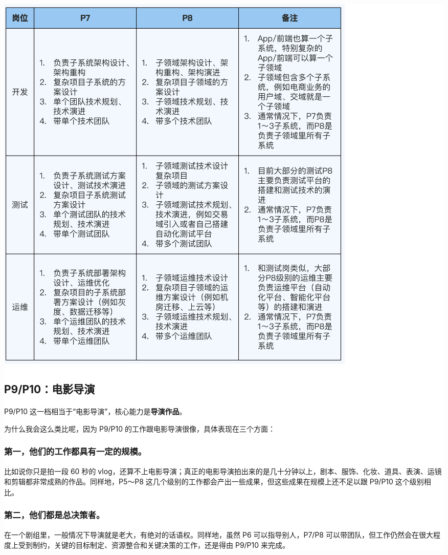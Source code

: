 ![image-20230313221831408](06%E8%81%8C%E7%BA%A7%E6%A1%A3%E6%AC%A1%EF%BC%9A%E4%BD%A0%E7%8E%B0%E5%9C%A8%E5%BA%94%E8%AF%A5%E5%85%B7%E5%A4%87%E7%9A%84%E6%A0%B8%E5%BF%83%E8%83%BD%E5%8A%9B%E6%98%AF%E4%BB%80%E4%B9%88%EF%BC%9F.resource/image-20230313221831408.png)

## P9/P10：电影导演

P9/P10 这一档相当于“电影导演”，核心能力是**导演作品**。

为什么我会这么类比呢，因为 P9/P10 的工作跟电影导演很像，具体表现在三个方面：

### 第一，他们的工作都具有一定的规模。

比如说你只是拍一段 60 秒的 vlog，还算不上电影导演；真正的电影导演拍出来的是几十分钟以上，剧本、服饰、化妆、道具、表演、运镜和剪辑都非常成熟的作品。同样地，P5～P8 这几个级别的工作都会产出一些成果，但这些成果在规模上还不足以跟 P9/P10 这个级别相比。

### 第二，他们都是总决策者。

在一个剧组里，一般情况下导演就是老大，有绝对的话语权。同样地，虽然 P6 可以指导别人，P7/P8 可以带团队，但工作仍然会在很大程度上受到制约，关键的目标制定、资源整合和关键决策的工作，还是得由 P9/P10 来完成。
